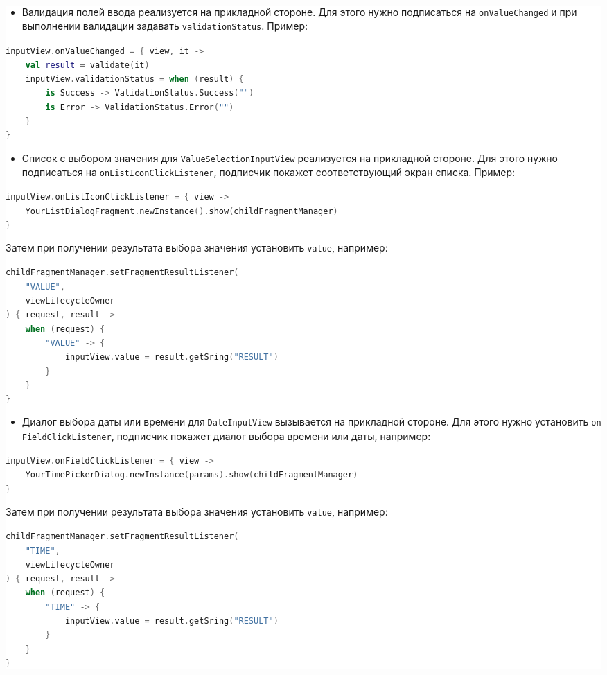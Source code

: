 - Валидация полей ввода реализуется на прикладной стороне.
Для этого нужно подписаться на `onValueChanged` и при выполнении валидации задавать `validationStatus`. Пример:
```kotlin
inputView.onValueChanged = { view, it ->
    val result = validate(it)
    inputView.validationStatus = when (result) {
        is Success -> ValidationStatus.Success("")
        is Error -> ValidationStatus.Error("")
    }
}
```


- Список с выбором значения для `ValueSelectionInputView` реализуется на прикладной стороне.
Для этого нужно подписаться на `onListIconClickListener`, подписчик покажет соответствующий экран списка. Пример:
```kotlin
inputView.onListIconClickListener = { view ->
    YourListDialogFragment.newInstance().show(childFragmentManager)
}
```
Затем при получении результата выбора значения установить `value`, например:
```kotlin
childFragmentManager.setFragmentResultListener(
    "VALUE",
    viewLifecycleOwner
) { request, result ->
    when (request) {
        "VALUE" -> {
            inputView.value = result.getSring("RESULT")
        }
    }
}
```


- Диалог выбора даты или времени для `DateInputView` вызывается на прикладной стороне.
Для этого нужно установить `onFieldClickListener`, подписчик покажет диалог выбора времени или даты, например:
```kotlin
inputView.onFieldClickListener = { view ->
    YourTimePickerDialog.newInstance(params).show(childFragmentManager)
}
```
Затем при получении результата выбора значения установить `value`, например:
```kotlin
childFragmentManager.setFragmentResultListener(
    "TIME",
    viewLifecycleOwner
) { request, result ->
    when (request) {
        "TIME" -> {
            inputView.value = result.getSring("RESULT")
        }
    }
}
```
